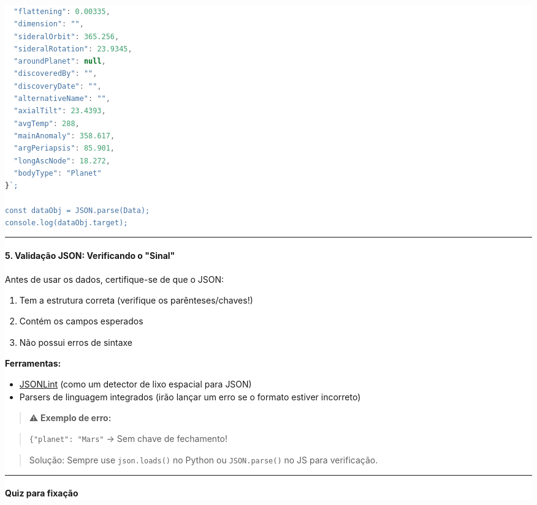 ```javascript
  "flattening": 0.00335,
  "dimension": "",
  "sideralOrbit": 365.256,
  "sideralRotation": 23.9345,
  "aroundPlanet": null,
  "discoveredBy": "",
  "discoveryDate": "",
  "alternativeName": "",
  "axialTilt": 23.4393,
  "avgTemp": 288,
  "mainAnomaly": 358.617,
  "argPeriapsis": 85.901,
  "longAscNode": 18.272,
  "bodyType": "Planet"
}`;

const dataObj = JSON.parse(Data);
console.log(dataObj.target);
```

---

#### **5. Validação JSON: Verificando o "Sinal"**
Antes de usar os dados, certifique-se de que o JSON:

1. Tem a estrutura correta (verifique os parênteses/chaves!)

2. Contém os campos esperados

3. Não possui erros de sintaxe

**Ferramentas:**
- [JSONLint](https://jsonlint.com/) (como um detector de lixo espacial para JSON)
- Parsers de linguagem integrados (irão lançar um erro se o formato estiver incorreto)

> ⚠️ **Exemplo de erro:**

> `{"planet": "Mars"` → Sem chave de fechamento!

> Solução: Sempre use `json.loads()` no Python ou `JSON.parse()` no JS para verificação.

---

#### **Quiz para fixação**

<style>
    #quiz-container {
        border-radius: 8px;
        padding: 20px;
        margin-top: 20px;
        box-shadow: 0 2px 4px rgba(0,0,0,0.1);
    }
    .question {
        margin-bottom: 15px;
    }
    .question p {
        font-weight: bold;
        margin-bottom: 10px;
    }
    #quiz-container label {
        display: block;
        margin-bottom: 5px;
        cursor: pointer;
        padding: 5px;
        border-radius: 4px;
    }
    #quiz-container button {